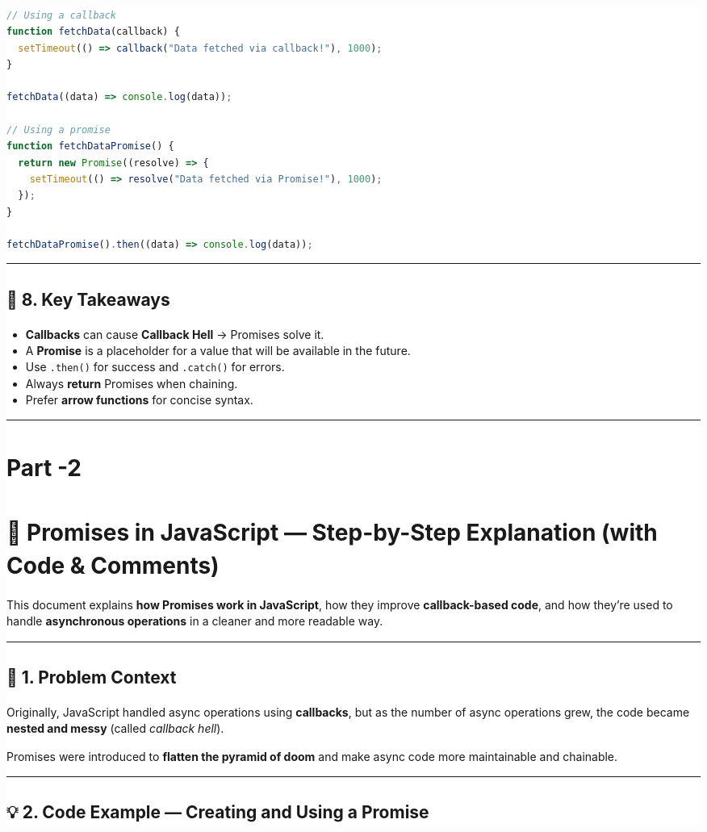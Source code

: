 ```javascript
// Using a callback
function fetchData(callback) {
  setTimeout(() => callback("Data fetched via callback!"), 1000);
}

fetchData((data) => console.log(data));

// Using a promise
function fetchDataPromise() {
  return new Promise((resolve) => {
    setTimeout(() => resolve("Data fetched via Promise!"), 1000);
  });
}

fetchDataPromise().then((data) => console.log(data));
```

---

## 🧩 8. Key Takeaways

* **Callbacks** can cause **Callback Hell** → Promises solve it.
* A **Promise** is a placeholder for a value that will be available in the future.
* Use `.then()` for success and `.catch()` for errors.
* Always **return** Promises when chaining.
* Prefer **arrow functions** for concise syntax.

---

# Part -2 

# 🧩 Promises in JavaScript — Step-by-Step Explanation (with Code & Comments)

This document explains **how Promises work in JavaScript**, how they improve **callback-based code**, and how they’re used to handle **asynchronous operations** in a cleaner and more readable way.

---

## 🧠 1. Problem Context

Originally, JavaScript handled async operations using **callbacks**, but as the number of async operations grew, the code became **nested and messy** (called *callback hell*).

Promises were introduced to **flatten the pyramid of doom** and make async code more maintainable and chainable.

---

## 💡 2. Code Example — Creating and Using a Promise
